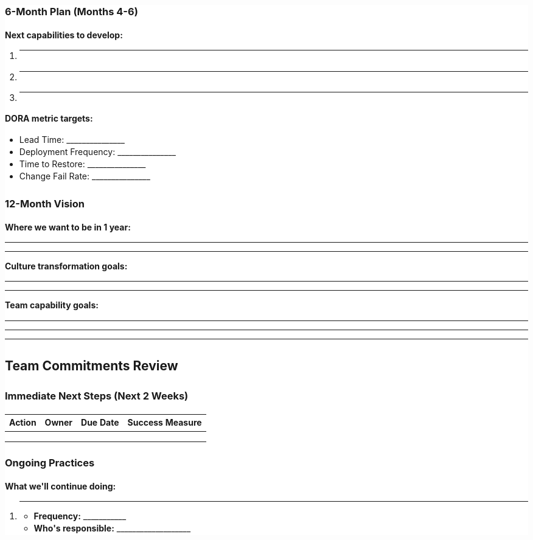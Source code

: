 ### 6-Month Plan (Months 4-6)

**Next capabilities to develop:**

1. _____________________________________________________________________
2. _____________________________________________________________________
3. _____________________________________________________________________

**DORA metric targets:**

- Lead Time: _______________
- Deployment Frequency: _______________
- Time to Restore: _______________
- Change Fail Rate: _______________

### 12-Month Vision

**Where we want to be in 1 year:**

___________________________________________________________________________

___________________________________________________________________________

**Culture transformation goals:**

___________________________________________________________________________

___________________________________________________________________________

**Team capability goals:**

___________________________________________________________________________

___________________________________________________________________________

---

## Team Commitments Review

### Immediate Next Steps (Next 2 Weeks)

| Action | Owner | Due Date | Success Measure |
|--------|-------|----------|-----------------|
|        |       |          |                 |
|        |       |          |                 |
|        |       |          |                 |

### Ongoing Practices

**What we'll continue doing:**

1. _____________________________________________________________________
   - **Frequency:** ___________
   - **Who's responsible:** ___________________
